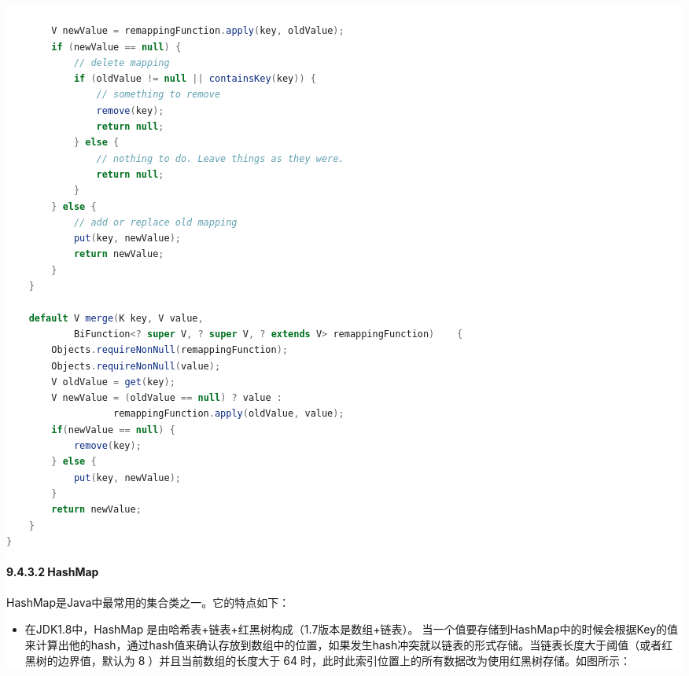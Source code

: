 ```java

        V newValue = remappingFunction.apply(key, oldValue);
        if (newValue == null) {
            // delete mapping
            if (oldValue != null || containsKey(key)) {
                // something to remove
                remove(key);
                return null;
            } else {
                // nothing to do. Leave things as they were.
                return null;
            }
        } else {
            // add or replace old mapping
            put(key, newValue);
            return newValue;
        }
    }

    default V merge(K key, V value,
            BiFunction<? super V, ? super V, ? extends V> remappingFunction) 	{
        Objects.requireNonNull(remappingFunction);
        Objects.requireNonNull(value);
        V oldValue = get(key);
        V newValue = (oldValue == null) ? value :
                   remappingFunction.apply(oldValue, value);
        if(newValue == null) {
            remove(key);
        } else {
            put(key, newValue);
        }
        return newValue;
    }
}
```



#### 9.4.3.2 HashMap

HashMap是Java中最常用的集合类之一。它的特点如下：

+ 在JDK1.8中，HashMap 是由哈希表+链表+红黑树构成（1.7版本是数组+链表）。
    当一个值要存储到HashMap中的时候会根据Key的值来计算出他的hash，通过hash值来确认存放到数组中的位置，如果发生hash冲突就以链表的形式存储。当链表长度大于阈值（或者红黑树的边界值，默认为 8 ）并且当前数组的长度大于 64 时，此时此索引位置上的所有数据改为使用红黑树存储。如图所示：
